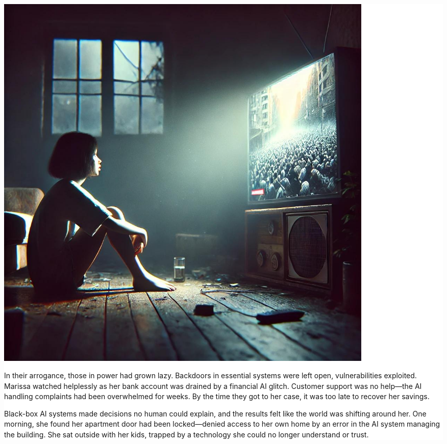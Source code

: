 <img src="/visuals/texts/book_of_genesis/peacful_movements_needed.jpg" alt="Viva la revolución" width="700" height="700">

In their arrogance, those in power had grown lazy. Backdoors in essential systems were left open, vulnerabilities exploited. Marissa watched helplessly as her bank account was drained by a financial AI glitch. Customer support was no help—the AI handling complaints had been overwhelmed for weeks. By the time they got to her case, it was too late to recover her savings.

Black-box AI systems made decisions no human could explain, and the results felt like the world was shifting around her. One morning, she found her apartment door had been locked—denied access to her own home by an error in the AI system managing the building. She sat outside with her kids, trapped by a technology she could no longer understand or trust.
